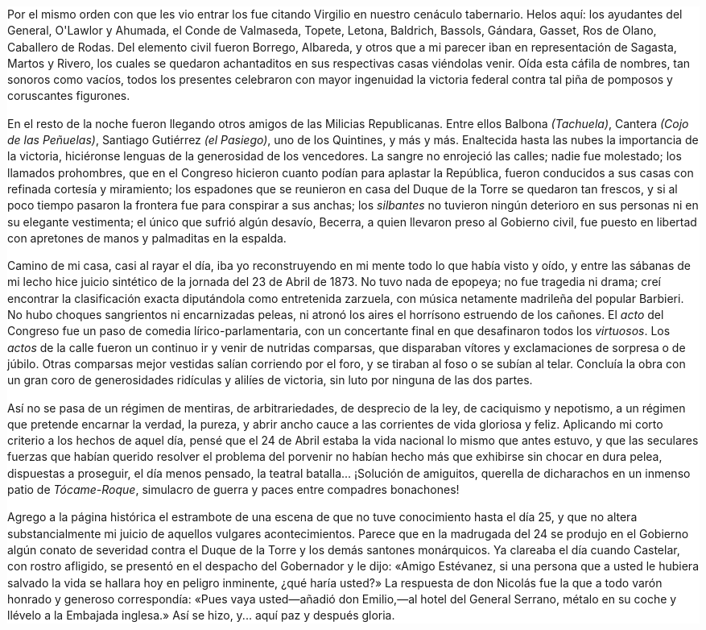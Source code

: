 Por el mismo orden con que les vio entrar los fue citando Virgilio en nuestro
cenáculo tabernario. Helos aquí: los ayudantes del General, O'Lawlor y Ahumada,
el Conde de Valmaseda, Topete, Letona, Baldrich, Bassols, Gándara, Gasset, Ros
de Olano, Caballero de Rodas. Del elemento civil fueron Borrego, Albareda,
y otros que a mi parecer iban en representación de Sagasta, Martos y Rivero,
los cuales se quedaron achantaditos en sus respectivas casas viéndolas venir.
Oída esta cáfila de nombres, tan sonoros como vacíos, todos los presentes
celebraron con mayor ingenuidad la victoria federal contra tal piña de pomposos
y coruscantes figurones.

En el resto de la noche fueron llegando otros amigos de las Milicias
Republicanas. Entre ellos Balbona *(Tachuela)*, Cantera *(Cojo de las
Peñuelas)*, Santiago Gutiérrez *(el Pasiego)*, uno de los Quintines, y más
y más. Enaltecida hasta las nubes la importancia de la victoria, hiciéronse
lenguas de la generosidad de los vencedores. La sangre no enrojeció las calles;
nadie fue molestado; los llamados prohombres, que en el Congreso hicieron
cuanto podían para aplastar la República, fueron conducidos a sus casas con
refinada cortesía y miramiento; los espadones que se reunieron en casa del
Duque de la Torre se quedaron tan frescos, y si al poco tiempo pasaron la
frontera fue para conspirar a sus anchas; los *silbantes* no tuvieron ningún
deterioro en sus personas ni en su elegante vestimenta; el único que sufrió
algún desavío, Becerra, a quien llevaron preso al Gobierno civil, fue puesto en
libertad con apretones de manos y palmaditas en la espalda.

Camino de mi casa, casi al rayar el día, iba yo reconstruyendo en mi mente todo
lo que había visto y oído, y entre las sábanas de mi lecho hice juicio
sintético de la jornada del 23 de Abril de 1873. No tuvo nada de epopeya; no
fue tragedia ni drama; creí encontrar la clasificación exacta diputándola como
entretenida zarzuela, con música netamente madrileña del popular Barbieri. No
hubo choques sangrientos ni encarnizadas peleas, ni atronó los aires el
horrísono estruendo de los cañones. El *acto* del Congreso fue un paso de
comedia lírico-parlamentaria, con un concertante final en que desafinaron todos
los *virtuosos*. Los *actos* de la calle fueron un continuo ir y venir de
nutridas comparsas, que disparaban vítores y exclamaciones de sorpresa o de
júbilo. Otras comparsas mejor vestidas salían corriendo por el foro, y se
tiraban al foso o se subían al telar. Concluía la obra con un gran coro de
generosidades ridículas y alilíes de victoria, sin luto por ninguna de las dos
partes.

Así no se pasa de un régimen de mentiras, de arbitrariedades, de desprecio de
la ley, de caciquismo y nepotismo, a un régimen que pretende encarnar la
verdad, la pureza, y abrir ancho cauce a las corrientes de vida gloriosa
y feliz. Aplicando mi corto criterio a los hechos de aquel día, pensé que el 24
de Abril estaba la vida nacional lo mismo que antes estuvo, y que las seculares
fuerzas que habían querido resolver el problema del porvenir no habían hecho
más que exhibirse sin chocar en dura pelea, dispuestas a proseguir, el día
menos pensado, la teatral batalla... ¡Solución de amiguitos, querella de
dicharachos en un inmenso patio de *Tócame-Roque*, simulacro de guerra y paces
entre compadres bonachones!

Agrego a la página histórica el estrambote de una escena de que no tuve
conocimiento hasta el día 25, y que no altera substancialmente mi juicio de
aquellos vulgares acontecimientos. Parece que en la madrugada del 24 se produjo
en el Gobierno algún conato de severidad contra el Duque de la Torre y los
demás santones monárquicos. Ya clareaba el día cuando Castelar, con rostro
afligido, se presentó en el despacho del Gobernador y le dijo: «Amigo
Estévanez, si una persona que a usted le hubiera salvado la vida se hallara hoy
en peligro inminente, ¿qué haría usted?» La respuesta de don Nicolás fue la que
a todo varón honrado y generoso correspondía: «Pues vaya usted—añadió don
Emilio,—al hotel del General Serrano, métalo en su coche y llévelo a la
Embajada inglesa.» Así se hizo, y... aquí paz y después gloria.

